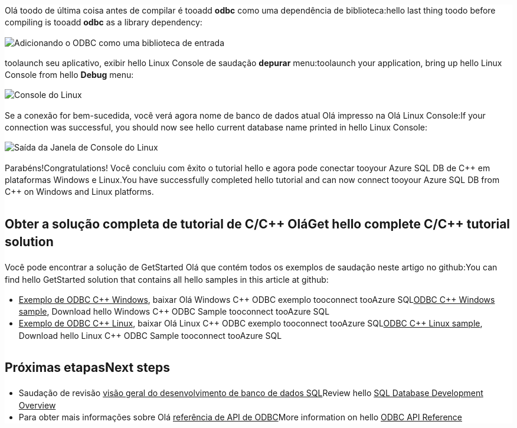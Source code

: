 <span data-ttu-id="7bd1c-177">Olá toodo de última coisa antes de compilar é tooadd **odbc** como uma dependência de biblioteca:</span><span class="sxs-lookup"><span data-stu-id="7bd1c-177">hello last thing toodo before compiling is tooadd **odbc** as a library dependency:</span></span> 

![Adicionando o ODBC como uma biblioteca de entrada](./media/sql-database-develop-cplusplus-simple/lib.png)

<span data-ttu-id="7bd1c-179">toolaunch seu aplicativo, exibir hello Linux Console de saudação **depurar** menu:</span><span class="sxs-lookup"><span data-stu-id="7bd1c-179">toolaunch your application, bring up hello Linux Console from hello **Debug** menu:</span></span> 

![Console do Linux](./media/sql-database-develop-cplusplus-simple/linuxconsole.png)

<span data-ttu-id="7bd1c-181">Se a conexão for bem-sucedida, você verá agora nome de banco de dados atual Olá impresso na Olá Linux Console:</span><span class="sxs-lookup"><span data-stu-id="7bd1c-181">If your connection was successful, you should now see hello current database name printed in hello Linux Console:</span></span> 

![Saída da Janela de Console do Linux](./media/sql-database-develop-cplusplus-simple/linuxconsolewindow.png)

<span data-ttu-id="7bd1c-183">Parabéns!</span><span class="sxs-lookup"><span data-stu-id="7bd1c-183">Congratulations!</span></span> <span data-ttu-id="7bd1c-184">Você concluiu com êxito o tutorial hello e agora pode conectar tooyour Azure SQL DB de C++ em plataformas Windows e Linux.</span><span class="sxs-lookup"><span data-stu-id="7bd1c-184">You have successfully completed hello tutorial and can now connect tooyour Azure SQL DB from C++ on Windows and Linux platforms.</span></span>

## <span data-ttu-id="7bd1c-185"><a id="GetSolution"></a>Obter a solução completa de tutorial de C/C++ Olá</span><span class="sxs-lookup"><span data-stu-id="7bd1c-185"><a id="GetSolution"></a>Get hello complete C/C++ tutorial solution</span></span>
<span data-ttu-id="7bd1c-186">Você pode encontrar a solução de GetStarted Olá que contém todos os exemplos de saudação neste artigo no github:</span><span class="sxs-lookup"><span data-stu-id="7bd1c-186">You can find hello GetStarted solution that contains all hello samples in this article at github:</span></span>

* <span data-ttu-id="7bd1c-187">[Exemplo de ODBC C++ Windows](https://github.com/Microsoft/VCSamples/tree/master/VC2015Samples/ODBC%20database%20sample%20%28windows%29), baixar Olá Windows C++ ODBC exemplo tooconnect tooAzure SQL</span><span class="sxs-lookup"><span data-stu-id="7bd1c-187">[ODBC C++ Windows sample](https://github.com/Microsoft/VCSamples/tree/master/VC2015Samples/ODBC%20database%20sample%20%28windows%29), Download hello Windows C++ ODBC Sample tooconnect tooAzure SQL</span></span>
* <span data-ttu-id="7bd1c-188">[Exemplo de ODBC C++ Linux](https://github.com/Microsoft/VCSamples/tree/master/VC2015Samples/ODBC%20database%20sample%20%28linux%29), baixar Olá Linux C++ ODBC exemplo tooconnect tooAzure SQL</span><span class="sxs-lookup"><span data-stu-id="7bd1c-188">[ODBC C++ Linux sample](https://github.com/Microsoft/VCSamples/tree/master/VC2015Samples/ODBC%20database%20sample%20%28linux%29), Download hello Linux C++ ODBC Sample tooconnect tooAzure SQL</span></span>

## <a name="next-steps"></a><span data-ttu-id="7bd1c-189">Próximas etapas</span><span class="sxs-lookup"><span data-stu-id="7bd1c-189">Next steps</span></span>
* <span data-ttu-id="7bd1c-190">Saudação de revisão [visão geral do desenvolvimento de banco de dados SQL](sql-database-develop-overview.md)</span><span class="sxs-lookup"><span data-stu-id="7bd1c-190">Review hello [SQL Database Development Overview](sql-database-develop-overview.md)</span></span>
* <span data-ttu-id="7bd1c-191">Para obter mais informações sobre Olá [referência de API de ODBC](https://docs.microsoft.com/sql/odbc/reference/syntax/odbc-api-reference/)</span><span class="sxs-lookup"><span data-stu-id="7bd1c-191">More information on hello [ODBC API Reference](https://docs.microsoft.com/sql/odbc/reference/syntax/odbc-api-reference/)</span></span>
